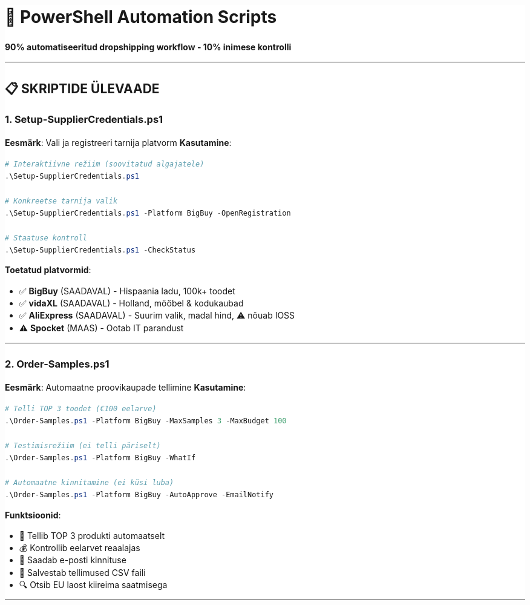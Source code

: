 # 🤖 PowerShell Automation Scripts

**90% automatiseeritud dropshipping workflow - 10% inimese kontrolli**

---

## 📋 SKRIPTIDE ÜLEVAADE

### 1. Setup-SupplierCredentials.ps1

**Eesmärk**: Vali ja registreeri tarnija platvorm
**Kasutamine**:

```powershell
# Interaktiivne režiim (soovitatud algajatele)
.\Setup-SupplierCredentials.ps1

# Konkreetse tarnija valik
.\Setup-SupplierCredentials.ps1 -Platform BigBuy -OpenRegistration

# Staatuse kontroll
.\Setup-SupplierCredentials.ps1 -CheckStatus
```

**Toetatud platvormid**:

- ✅ **BigBuy** (SAADAVAL) - Hispaania ladu, 100k+ toodet
- ✅ **vidaXL** (SAADAVAL) - Holland, mööbel & kodukaubad
- ✅ **AliExpress** (SAADAVAL) - Suurim valik, madal hind, ⚠️ nõuab IOSS
- ⚠️ **Spocket** (MAAS) - Ootab IT parandust

---

### 2. Order-Samples.ps1

**Eesmärk**: Automaatne proovikaupade tellimine
**Kasutamine**:

```powershell
# Telli TOP 3 toodet (€100 eelarve)
.\Order-Samples.ps1 -Platform BigBuy -MaxSamples 3 -MaxBudget 100

# Testimisrežiim (ei telli päriselt)
.\Order-Samples.ps1 -Platform BigBuy -WhatIf

# Automaatne kinnitamine (ei küsi luba)
.\Order-Samples.ps1 -Platform BigBuy -AutoApprove -EmailNotify
```

**Funktsioonid**:

- 🎯 Tellib TOP 3 produkti automaatselt
- 💰 Kontrollib eelarvet reaalajas
- 📧 Saadab e-posti kinnituse
- 💾 Salvestab tellimused CSV faili
- 🔍 Otsib EU laost kiireima saatmisega

---